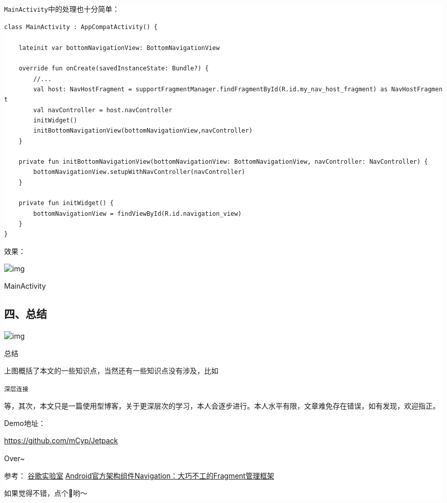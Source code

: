 `MainActivity`中的处理也十分简单：

```
class MainActivity : AppCompatActivity() {

    lateinit var bottomNavigationView: BottomNavigationView

    override fun onCreate(savedInstanceState: Bundle?) {
        //...
        val host: NavHostFragment = supportFragmentManager.findFragmentById(R.id.my_nav_host_fragment) as NavHostFragment
        val navController = host.navController
        initWidget()
        initBottomNavigationView(bottomNavigationView,navController)
    }

    private fun initBottomNavigationView(bottomNavigationView: BottomNavigationView, navController: NavController) {
        bottomNavigationView.setupWithNavController(navController)
    }

    private fun initWidget() {
        bottomNavigationView = findViewById(R.id.navigation_view)
    }
}
```

效果：



![img](https://upload-images.jianshu.io/upload_images/9271486-ad2aa3d505524c3d.jpeg?imageMogr2/auto-orient/strip%7CimageView2/2/w/368/format/webp)

MainActivity

## 四、总结





![img](https://upload-images.jianshu.io/upload_images/9271486-d46394b940e5754d.png?imageMogr2/auto-orient/strip%7CimageView2/2/w/1000/format/webp)

总结

上图概括了本文的一些知识点，当然还有一些知识点没有涉及，比如

```
深层连接
```

等，其次，本文只是一篇使用型博客，关于更深层次的学习，本人会逐步进行。本人水平有限，文章难免存在错误，如有发现，欢迎指正。

Demo地址：

https://github.com/mCyp/Jetpack

Over~



参考：
[谷歌实验室](https://links.jianshu.com/go?to=https%3A%2F%2Fcodelabs.developers.google.com%2Fcodelabs%2Fandroid-navigation%2F%230)
[Android官方架构组件Navigation：大巧不工的Fragment管理框架](https://links.jianshu.com/go?to=https%3A%2F%2Fblog.csdn.net%2Fmq2553299%2Farticle%2Fdetails%2F80445952)

如果觉得不错，点个💖哟～